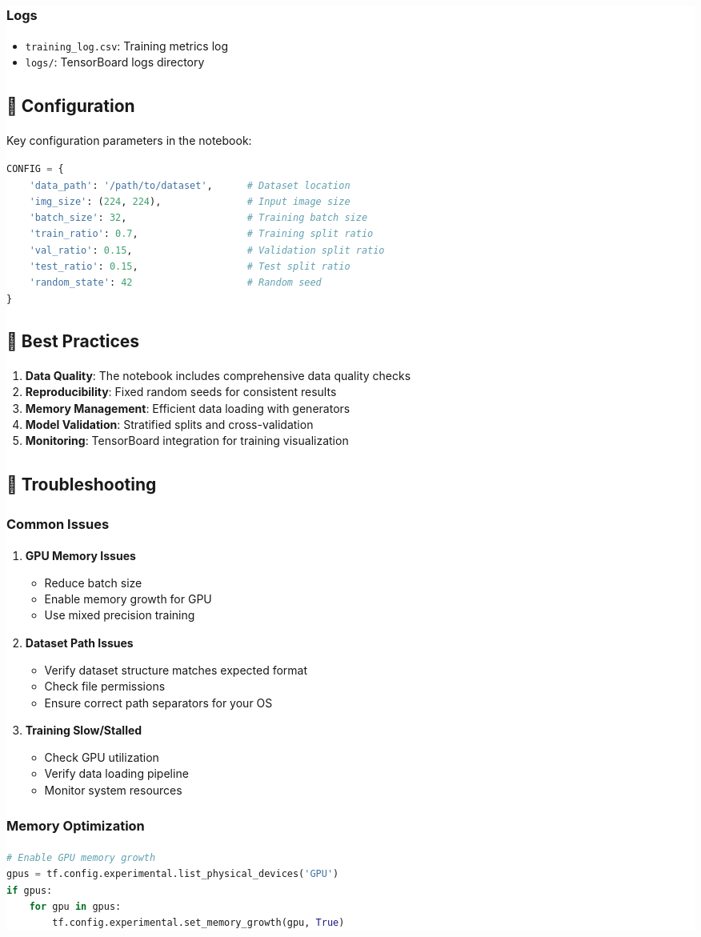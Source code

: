 ### Logs

- `training_log.csv`: Training metrics log
- `logs/`: TensorBoard logs directory

## 🔧 Configuration

Key configuration parameters in the notebook:

```python
CONFIG = {
    'data_path': '/path/to/dataset',      # Dataset location
    'img_size': (224, 224),               # Input image size
    'batch_size': 32,                     # Training batch size
    'train_ratio': 0.7,                   # Training split ratio
    'val_ratio': 0.15,                    # Validation split ratio
    'test_ratio': 0.15,                   # Test split ratio
    'random_state': 42                    # Random seed
}
```

## 🎯 Best Practices

1. **Data Quality**: The notebook includes comprehensive data quality checks
2. **Reproducibility**: Fixed random seeds for consistent results
3. **Memory Management**: Efficient data loading with generators
4. **Model Validation**: Stratified splits and cross-validation
5. **Monitoring**: TensorBoard integration for training visualization

## 🚨 Troubleshooting

### Common Issues

1. **GPU Memory Issues**

   - Reduce batch size
   - Enable memory growth for GPU
   - Use mixed precision training

2. **Dataset Path Issues**

   - Verify dataset structure matches expected format
   - Check file permissions
   - Ensure correct path separators for your OS

3. **Training Slow/Stalled**
   - Check GPU utilization
   - Verify data loading pipeline
   - Monitor system resources

### Memory Optimization

```python
# Enable GPU memory growth
gpus = tf.config.experimental.list_physical_devices('GPU')
if gpus:
    for gpu in gpus:
        tf.config.experimental.set_memory_growth(gpu, True)
```
